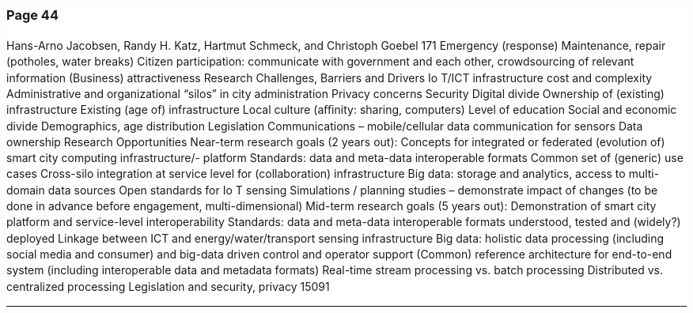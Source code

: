 

### Page 44

Hans-Arno Jacobsen, Randy H. Katz, Hartmut Schmeck, and Christoph Goebel
171
Emergency (response)
Maintenance, repair (potholes, water breaks)
Citizen participation: communicate with government and each other, crowdsourcing of
relevant information
(Business) attractiveness
Research Challenges, Barriers and Drivers
Io T/ICT infrastructure cost and complexity
Administrative and organizational “silos” in city administration
Privacy concerns
Security
Digital divide
Ownership of (existing) infrastructure
Existing (age of) infrastructure
Local culture (aﬃnity: sharing, computers)
Level of education
Social and economic divide
Demographics, age distribution
Legislation
Communications – mobile/cellular data communication for sensors
Data ownership
Research Opportunities
Near-term research goals (2 years out):
Concepts for integrated or federated (evolution of) smart city computing infrastructure/-
platform
Standards: data and meta-data interoperable formats
Common set of (generic) use cases
Cross-silo integration at service level for (collaboration) infrastructure
Big data: storage and analytics, access to multi-domain data sources
Open standards for Io T sensing
Simulations / planning studies – demonstrate impact of changes (to be done in advance
before engagement, multi-dimensional)
Mid-term research goals (5 years out):
Demonstration of smart city platform and service-level interoperability
Standards: data and meta-data interoperable formats understood, tested and (widely?)
deployed
Linkage between ICT and energy/water/transport sensing infrastructure
Big data: holistic data processing (including social media and consumer) and big-data
driven control and operator support
(Common) reference architecture for end-to-end system (including interoperable data and
metadata formats)
Real-time stream processing vs. batch processing
Distributed vs. centralized processing
Legislation and security, privacy
15091

---
